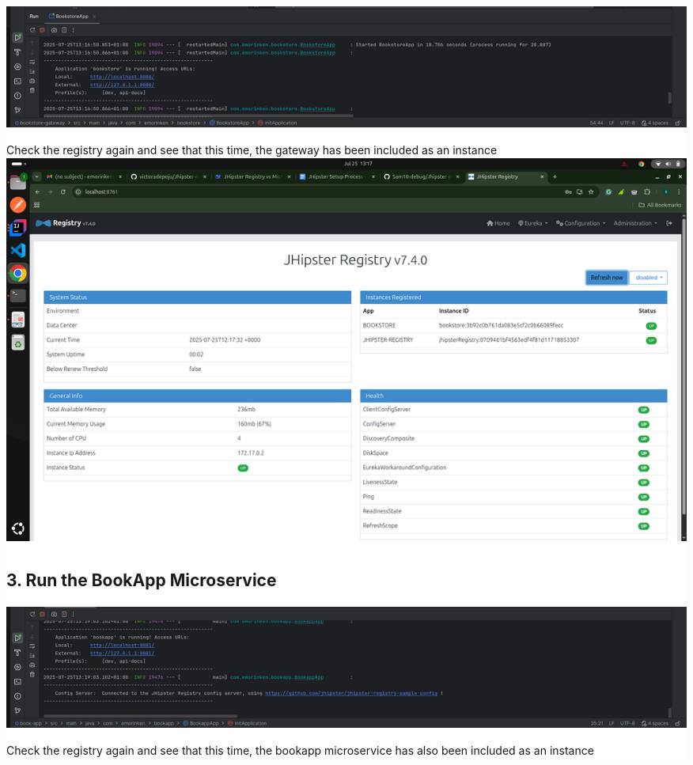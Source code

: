 
![Architecture Diagram](images/gateway.png)

Check the registry again and see that this time, the gateway has been included as an instance
![Architecture Diagram](images/Jhipster-gateway.png)

## 3. Run the BookApp Microservice
![Architecture Diagram](images/microservice.png)

Check the registry again and see that this time, the bookapp microservice has also been included as an instance
